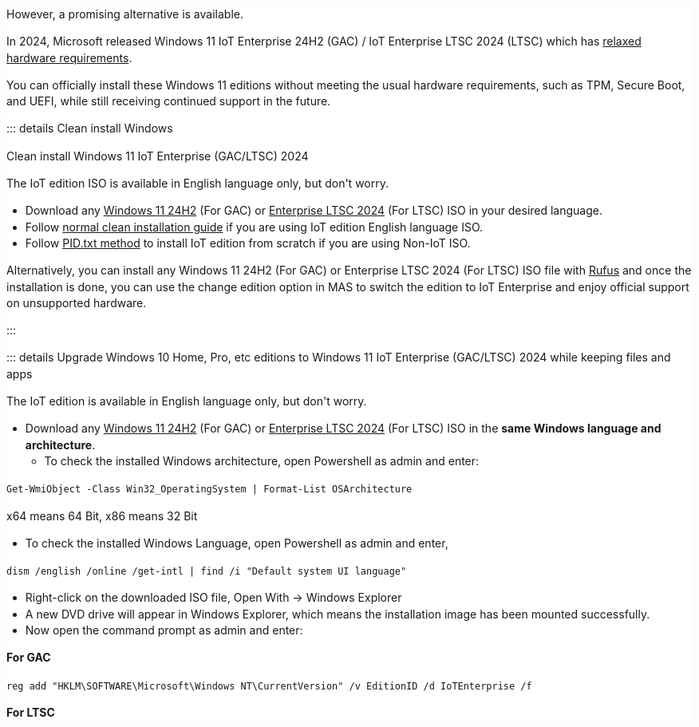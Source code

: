 However, a promising alternative is available.

In 2024, Microsoft released Windows 11 IoT Enterprise 24H2 (GAC) / IoT Enterprise LTSC 2024 (LTSC) which has [relaxed hardware requirements][9].

You can officially install these Windows 11 editions without meeting the usual hardware requirements, such as TPM, Secure Boot, and UEFI, while still receiving continued support in the future.

::: details Clean install Windows

Clean install Windows 11 IoT Enterprise (GAC/LTSC) 2024

The IoT edition ISO is available in English language only, but don't worry.

- Download any [Windows 11 24H2][10] (For GAC) or [Enterprise LTSC 2024][11] (For LTSC) ISO in your desired language.
- Follow [normal clean installation guide](./clean_install_windows) if you are using IoT edition English language ISO.
- Follow [PID.txt method](./clean_install_windows#windows-11-on-unsupported-hardware) to install IoT edition from scratch if you are using Non-IoT ISO.

Alternatively, you can install any Windows 11 24H2 (For GAC) or Enterprise LTSC 2024 (For LTSC) ISO file with [Rufus](./clean_install_windows#create-a-bootable-usb-with-rufus) and once the installation is done, you can use the change edition option in MAS to switch the edition to IoT Enterprise and enjoy official support on unsupported hardware.

:::

::: details Upgrade Windows 10 Home, Pro, etc editions to Windows 11 IoT Enterprise (GAC/LTSC) 2024 while keeping files and apps

The IoT edition is available in English language only, but don't worry.

- Download any [Windows 11 24H2][10] (For GAC) or [Enterprise LTSC 2024][11] (For LTSC) ISO in the **same Windows language and architecture**.
  - To check the installed Windows architecture, open Powershell as admin and enter:

```reg
Get-WmiObject -Class Win32_OperatingSystem | Format-List OSArchitecture
```

x64 means 64 Bit, x86 means 32 Bit
  - To check the installed Windows Language, open Powershell as admin and enter,

```reg
dism /english /online /get-intl | find /i "Default system UI language"
```

- Right-click on the downloaded ISO file, Open With → Windows Explorer
- A new DVD drive will appear in Windows Explorer, which means the installation image has been mounted successfully.
- Now open the command prompt as admin and enter:

**For GAC**

```reg
reg add "HKLM\SOFTWARE\Microsoft\Windows NT\CurrentVersion" /v EditionID /d IoTEnterprise /f
```

**For LTSC**


[1]: https://learn.microsoft.com/en-us/windows/whats-new/extended-security-updates
[2]: https://learn.microsoft.com/en-us/lifecycle/products/windows-10-home-and-pro
[3]: https://learn.microsoft.com/en-us/lifecycle/products/windows-10-enterprise-ltsc-2021
[4]: https://learn.microsoft.com/en-us/lifecycle/products/windows-10-iot-enterprise-ltsc-2021
[5]: https://massgrave.dev/windows_ltsc_links
[6]: https://massgrave.dev/windows_ltsc_links#microsoft-store-app-installation-on-ltsc
[7]: https://learn.microsoft.com/en-us/windows/iot/iot-enterprise/Overview
[8]: https://massgrave.dev/windows_ltsc_links#what-is-ltsc-and-is-it-the-right-choice-for-you
[9]: https://learn.microsoft.com/en-us/windows/iot/iot-enterprise/Hardware/System_Requirements?tabs=Windows11LTSC#optional-minimum-requirements
[10]: https://massgrave.dev/windows_11_links
[11]: https://massgrave.dev/windows_ltsc_links
[12]: https://learn.microsoft.com/en-us/windows/iot/iot-enterprise/Overview
[13]: https://learn.microsoft.com/en-us/windows/iot/iot-enterprise/Hardware/System_Requirements?tabs=Windows11LTSC#optional-minimum-requirements